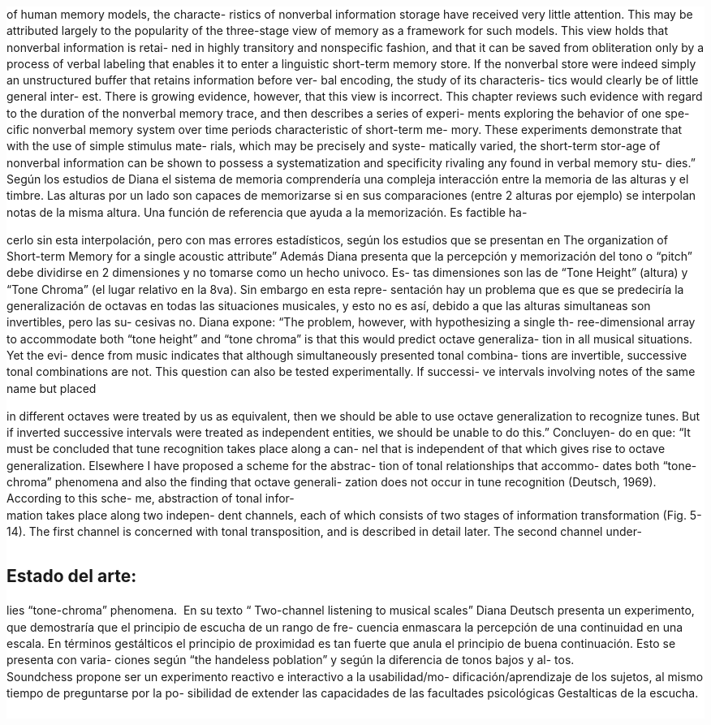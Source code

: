 of human memory models, the characte- ristics of nonverbal information storage have received very little attention. This may be attributed largely to the popularity of the three-stage view of memory as a framework for such models. This view holds that nonverbal information is retai-
ned in highly transitory and nonspecific fashion, and that it can be saved from obliteration only by a process of verbal labeling that enables it to enter a linguistic short-term memory store. If the nonverbal store were indeed simply an unstructured buffer that retains information before ver- bal encoding, the study of its characteris- tics would clearly be of little general inter- est. There is growing evidence, however, that this view is incorrect. This chapter reviews such evidence with regard to the duration of the nonverbal memory trace, and then describes a series of experi- ments exploring the behavior of one spe- cific nonverbal memory system over time periods characteristic of short-term me- mory. These experiments demonstrate that with the use of simple stimulus mate- rials, which may be precisely and syste- matically varied, the short-term stor-age of nonverbal information can be shown to possess a systematization and specificity rivaling any found in verbal memory stu- dies.” Según los estudios de Diana el sistema de memoria comprendería una compleja interacción entre la memoria de las alturas y el timbre. Las alturas por un lado son capaces de memorizarse si en sus comparaciones (entre 2 alturas por ejemplo) se interpolan notas de la misma altura. Una función de referencia que ayuda a la memorización. Es factible ha-

cerlo sin esta interpolación, pero con mas errores estadísticos, según los estudios que se presentan en The organization of Short-term Memory for a single acoustic attribute” Además Diana presenta que la percepción y memorización del tono o “pitch” debe dividirse en 2 dimensiones y no tomarse como un hecho univoco. Es- tas dimensiones son las de “Tone Height” (altura) y “Tone Chroma” (el lugar relativo en la 8va). Sin embargo en esta repre- sentación hay un problema que es que se predeciría la generalización de octavas en todas las situaciones musicales, y esto no es así, debido a que las alturas simultaneas son invertibles, pero las su- cesivas no. Diana expone: “The problem, however, with hypothesizing a single th- ree-dimensional array to accommodate both “tone height” and “tone chroma” is that this would predict octave generaliza- tion in all musical situations. Yet the evi- dence from music indicates that although simultaneously presented tonal combina- tions are invertible, successive tonal combinations are not. This question can also be tested experimentally. If successi- ve intervals involving notes of the same name but placed

in different octaves were treated by us as equivalent, then we should be able to use octave generalization to recognize tunes. But if inverted successive intervals were
treated as independent entities, we should be unable to do this.” Concluyen- do en que: “It must be concluded that tune recognition takes place along a can- nel that is independent of that which gives rise to octave generalization. Elsewhere I have proposed a scheme for the abstrac- tion of tonal relationships that accommo- dates both “tone-chroma” phenomena and also the finding that octave generali- zation does not occur in tune recognition (Deutsch, 1969). According to this sche- me, abstraction of tonal infor-  
mation takes place along two indepen- dent channels, each of which consists of two stages of information transformation (Fig. 5-14). The first channel is concerned with tonal transposition, and is described in detail later. The second channel under-

## Estado del arte:

lies “tone-chroma” phenomena.  En su texto “ Two-channel listening to musical scales” Diana Deutsch presenta un experimento, que demostraría que el principio de escucha de un rango de fre- cuencia enmascara la percepción de una continuidad en una escala. En términos gestálticos el principio de proximidad es tan fuerte que anula el principio de buena continuación. Esto se presenta con varia- ciones según “the handeless poblation” y según la diferencia de tonos bajos y al- tos.  
Soundchess propone ser un experimento reactivo e interactivo a la usabilidad/mo- dificación/aprendizaje de los sujetos, al mismo tiempo de preguntarse por la po- sibilidad de extender las capacidades de las facultades psicológicas Gestalticas de la escucha.  
